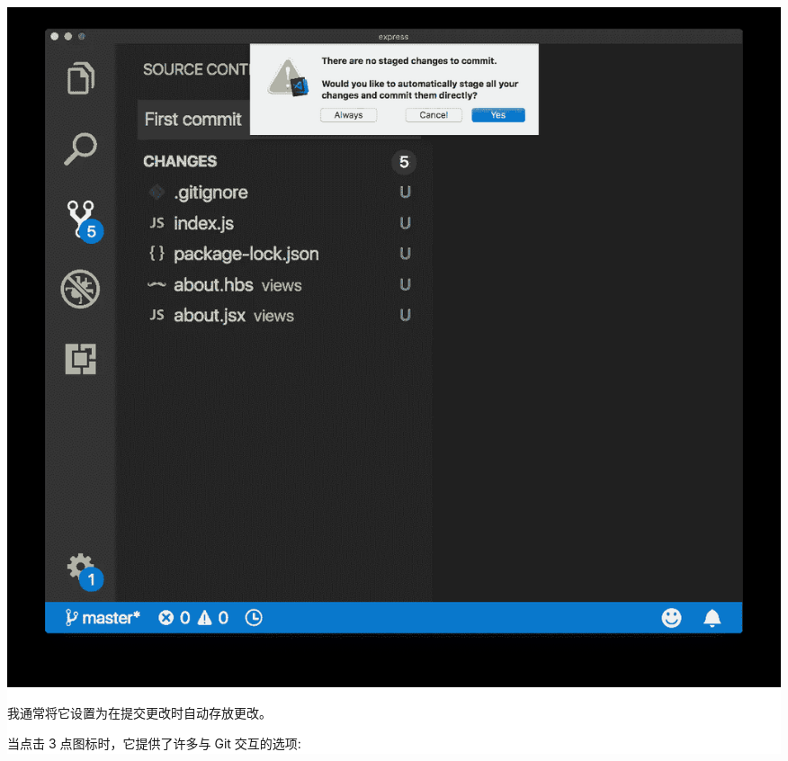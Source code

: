 ![](img/3e308e5ba2ebc0b9b347c54a35cc3f62.png)

我通常将它设置为在提交更改时自动存放更改。

当点击 3 点图标时，它提供了许多与 Git 交互的选项:
